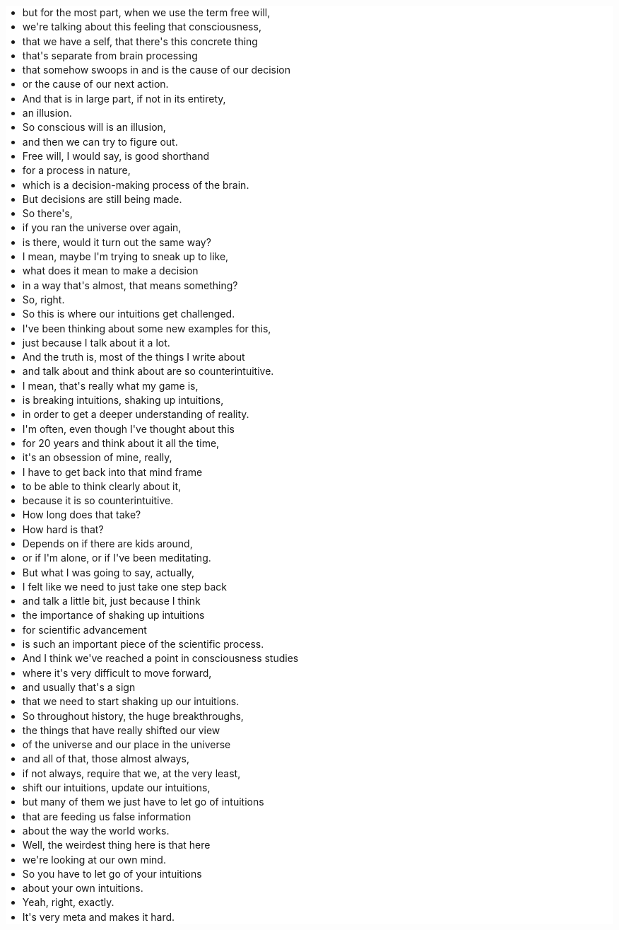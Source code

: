 *  but for the most part, when we use the term free will,
*  we're talking about this feeling that consciousness,
*  that we have a self, that there's this concrete thing
*  that's separate from brain processing
*  that somehow swoops in and is the cause of our decision
*  or the cause of our next action.
*  And that is in large part, if not in its entirety,
*  an illusion.
*  So conscious will is an illusion,
*  and then we can try to figure out.
*  Free will, I would say, is good shorthand
*  for a process in nature,
*  which is a decision-making process of the brain.
*  But decisions are still being made.
*  So there's,
*  if you ran the universe over again,
*  is there, would it turn out the same way?
*  I mean, maybe I'm trying to sneak up to like,
*  what does it mean to make a decision
*  in a way that's almost, that means something?
*  So, right.
*  So this is where our intuitions get challenged.
*  I've been thinking about some new examples for this,
*  just because I talk about it a lot.
*  And the truth is, most of the things I write about
*  and talk about and think about are so counterintuitive.
*  I mean, that's really what my game is,
*  is breaking intuitions, shaking up intuitions,
*  in order to get a deeper understanding of reality.
*  I'm often, even though I've thought about this
*  for 20 years and think about it all the time,
*  it's an obsession of mine, really,
*  I have to get back into that mind frame
*  to be able to think clearly about it,
*  because it is so counterintuitive.
*  How long does that take?
*  How hard is that?
*  Depends on if there are kids around,
*  or if I'm alone, or if I've been meditating.
*  But what I was going to say, actually,
*  I felt like we need to just take one step back
*  and talk a little bit, just because I think
*  the importance of shaking up intuitions
*  for scientific advancement
*  is such an important piece of the scientific process.
*  And I think we've reached a point in consciousness studies
*  where it's very difficult to move forward,
*  and usually that's a sign
*  that we need to start shaking up our intuitions.
*  So throughout history, the huge breakthroughs,
*  the things that have really shifted our view
*  of the universe and our place in the universe
*  and all of that, those almost always,
*  if not always, require that we, at the very least,
*  shift our intuitions, update our intuitions,
*  but many of them we just have to let go of intuitions
*  that are feeding us false information
*  about the way the world works.
*  Well, the weirdest thing here is that here
*  we're looking at our own mind.
*  So you have to let go of your intuitions
*  about your own intuitions.
*  Yeah, right, exactly.
*  It's very meta and makes it hard.